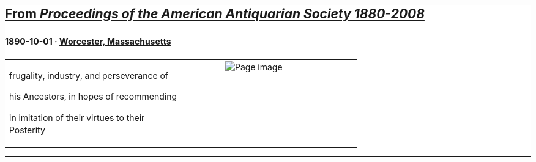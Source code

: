 
## [From _Proceedings of the American Antiquarian Society 1880-2008_](https://archive.org/details/sim_american-antiquarian-society-proceedings_october-1890-october-1891_7/page/n437/mode/1up?view=theater)

#### 1890-10-01 &middot; [Worcester, Massachusetts](http://dbpedia.org/resource/Worcester%2C_Massachusetts)

<table style="width: 100%;"><tr><td style="width: 50%">

  
  
frugality, industry, and perseverance of  
  
his Ancestors, in hopes of recommending  
  
in imitation of their virtues to their  
Posterity
</td><td style="width: 50%; max-height: 75%; margin: auto; display: block;">
<img alt="Page image" src="https://iiif.archive.org/image/iiif/2/sim_american-antiquarian-society-proceedings_october-1890-october-1891_7%2Fsim_american-antiquarian-society-proceedings_october-1890-october-1891_7_jp2.zip%2Fsim_american-antiquarian-society-proceedings_october-1890-october-1891_7_jp2%2Fsim_american-antiquarian-society-proceedings_october-1890-october-1891_7_0437.jp2/pct:33.21314102564103,21.09450337512054,42.74839743589744,5.4725168756027/600,/0/default.jpg"/>
</td>
</tr></table>

---

